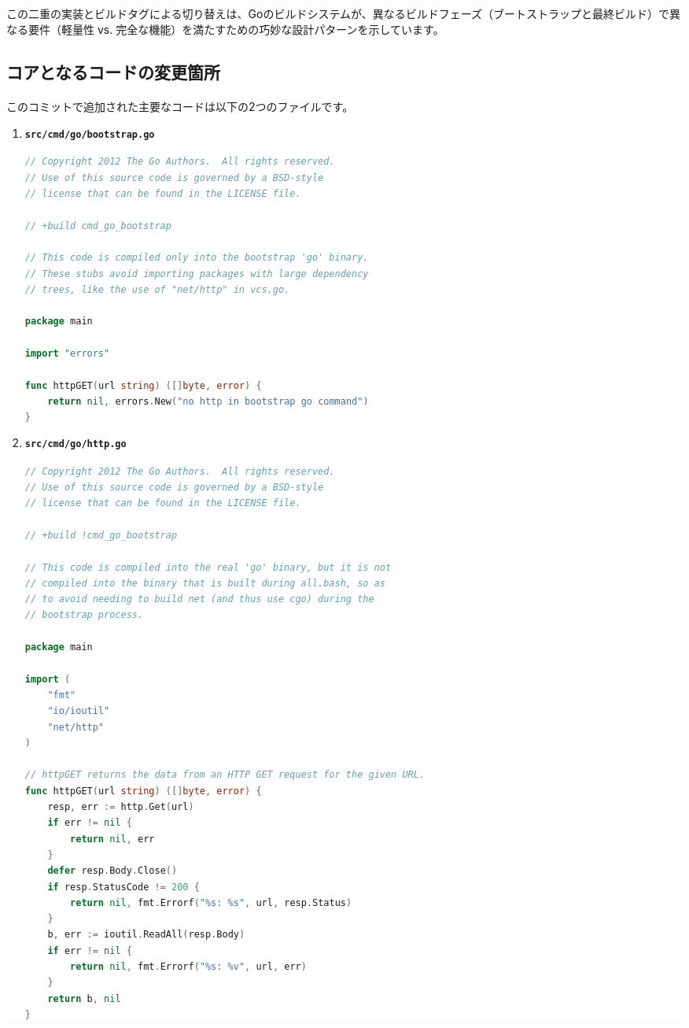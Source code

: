 この二重の実装とビルドタグによる切り替えは、Goのビルドシステムが、異なるビルドフェーズ（ブートストラップと最終ビルド）で異なる要件（軽量性 vs. 完全な機能）を満たすための巧妙な設計パターンを示しています。

## コアとなるコードの変更箇所

このコミットで追加された主要なコードは以下の2つのファイルです。

1.  **`src/cmd/go/bootstrap.go`**
    ```go
    // Copyright 2012 The Go Authors.  All rights reserved.
    // Use of this source code is governed by a BSD-style
    // license that can be found in the LICENSE file.

    // +build cmd_go_bootstrap

    // This code is compiled only into the bootstrap 'go' binary.
    // These stubs avoid importing packages with large dependency
    // trees, like the use of "net/http" in vcs.go.

    package main

    import "errors"

    func httpGET(url string) ([]byte, error) {
        return nil, errors.New("no http in bootstrap go command")
    }
    ```

2.  **`src/cmd/go/http.go`**
    ```go
    // Copyright 2012 The Go Authors.  All rights reserved.
    // Use of this source code is governed by a BSD-style
    // license that can be found in the LICENSE file.

    // +build !cmd_go_bootstrap

    // This code is compiled into the real 'go' binary, but it is not
    // compiled into the binary that is built during all.bash, so as
    // to avoid needing to build net (and thus use cgo) during the
    // bootstrap process.

    package main

    import (
        "fmt"
        "io/ioutil"
        "net/http"
    )

    // httpGET returns the data from an HTTP GET request for the given URL.
    func httpGET(url string) ([]byte, error) {
        resp, err := http.Get(url)
        if err != nil {
            return nil, err
        }
        defer resp.Body.Close()
        if resp.StatusCode != 200 {
            return nil, fmt.Errorf("%s: %s", url, resp.Status)
        }
        b, err := ioutil.ReadAll(resp.Body)
        if err != nil {
            return nil, fmt.Errorf("%s: %v", url, err)
        }
        return b, nil
    }
    ```
